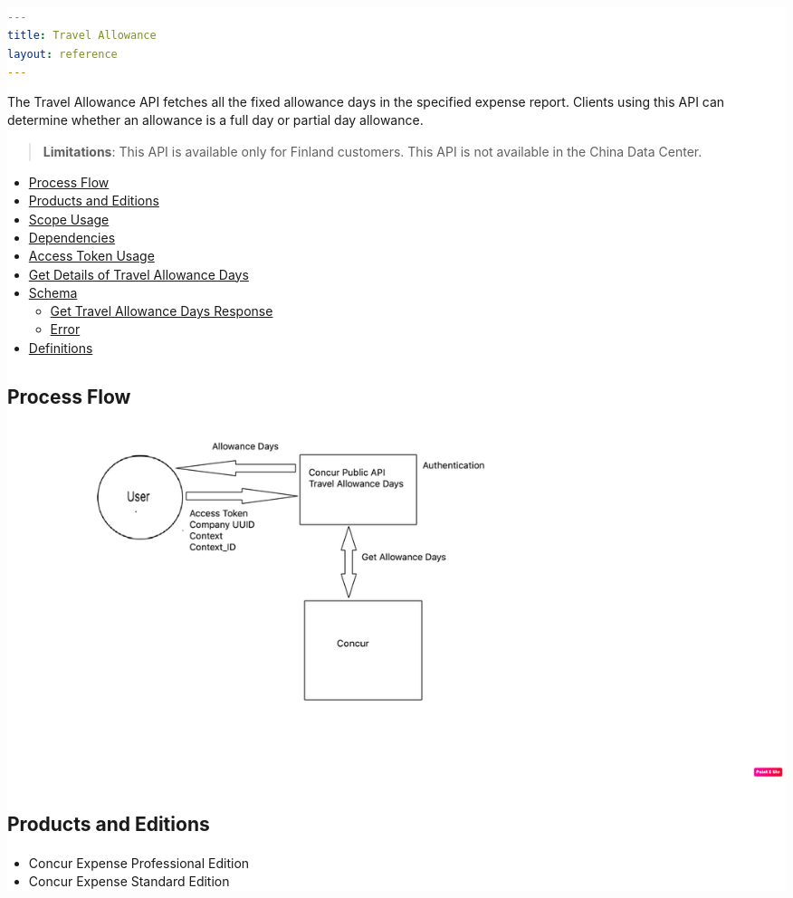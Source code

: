 ```yaml
---
title: Travel Allowance
layout: reference
---
```


The Travel Allowance API fetches all the fixed allowance days in the specified expense report. Clients using this API can determine whether an allowance is a full day or partial day allowance.

> **Limitations**: This API is available only for Finland customers. This API is not available in the China Data Center.

* [Process Flow](#process-flow)
* [Products and Editions](#products-editions)
* [Scope Usage](#scope-usage)
* [Dependencies](#dependencies)
* [Access Token Usage](#access-token-usage)
* [Get Details of Travel Allowance Days](#details-of-travel-allowance-days)
* [Schema](#schema)
  * [Get Travel Allowance Days Response](#get-travel-allowance-days-response)
  * [Error](#schema-error)
* [Definitions](#definitions)

## <a name="process-flow"></a>Process Flow

![Image of Process_Flow](Process_Flow.png)


## <a name="products-editions"></a>Products and Editions

* Concur Expense Professional Edition
* Concur Expense Standard Edition
